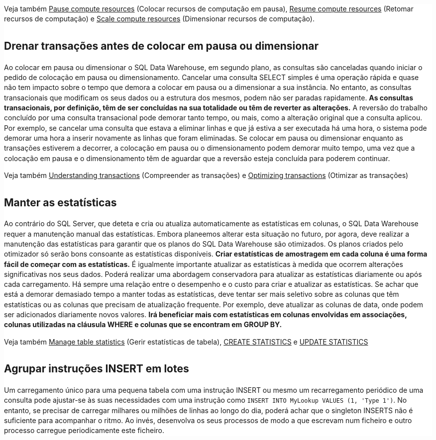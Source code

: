Veja também [Pause compute resources][Pause compute resources] (Colocar recursos de computação em pausa), [Resume compute resources][Resume compute resources] (Retomar recursos de computação) e [Scale compute resources] (Dimensionar recursos de computação).

## <a name="drain-transactions-before-pausing-or-scaling"></a>Drenar transações antes de colocar em pausa ou dimensionar
Ao colocar em pausa ou dimensionar o SQL Data Warehouse, em segundo plano, as consultas são canceladas quando iniciar o pedido de colocação em pausa ou dimensionamento.  Cancelar uma consulta SELECT simples é uma operação rápida e quase não tem impacto sobre o tempo que demora a colocar em pausa ou a dimensionar a sua instância.  No entanto, as consultas transacionais que modificam os seus dados ou a estrutura dos mesmos, podem não ser paradas rapidamente.  **As consultas transacionais, por definição, têm de ser concluídas na sua totalidade ou têm de reverter as alterações.**  A reversão do trabalho concluído por uma consulta transacional pode demorar tanto tempo, ou mais, como a alteração original que a consulta aplicou.  Por exemplo, se cancelar uma consulta que estava a eliminar linhas e que já estiva a ser executada há uma hora, o sistema pode demorar uma hora a inserir novamente as linhas que foram eliminadas.  Se colocar em pausa ou dimensionar enquanto as transações estiverem a decorrer, a colocação em pausa ou o dimensionamento podem demorar muito tempo, uma vez que a colocação em pausa e o dimensionamento têm de aguardar que a reversão esteja concluída para poderem continuar.

Veja também [Understanding transactions][Understanding transactions] (Compreender as transações) e [Optimizing transactions][Optimizing transactions] (Otimizar as transações)

## <a name="maintain-statistics"></a>Manter as estatísticas
Ao contrário do SQL Server, que deteta e cria ou atualiza automaticamente as estatísticas em colunas, o SQL Data Warehouse requer a manutenção manual das estatísticas.  Embora planeemos alterar esta situação no futuro, por agora, deve realizar a manutenção das estatísticas para garantir que os planos do SQL Data Warehouse são otimizados.  Os planos criados pelo otimizador só serão bons consoante as estatísticas disponíveis.  **Criar estatísticas de amostragem em cada coluna é uma forma fácil de começar com as estatísticas.**  É igualmente importante atualizar as estatísticas à medida que ocorrem alterações significativas nos seus dados.  Poderá realizar uma abordagem conservadora para atualizar as estatísticas diariamente ou após cada carregamento.  Há sempre uma relação entre o desempenho e o custo para criar e atualizar as estatísticas. Se achar que está a demorar demasiado tempo a manter todas as estatísticas, deve tentar ser mais seletivo sobre as colunas que têm estatísticas ou as colunas que precisam de atualização frequente.  Por exemplo, deve atualizar as colunas de data, onde podem ser adicionados diariamente novos valores. **Irá beneficiar mais com estatísticas em colunas envolvidas em associações, colunas utilizadas na cláusula WHERE e colunas que se encontram em GROUP BY.**

Veja também [Manage table statistics][Manage table statistics] (Gerir estatísticas de tabela), [CREATE STATISTICS][CREATE STATISTICS] e [UPDATE STATISTICS][UPDATE STATISTICS]

## <a name="group-insert-statements-into-batches"></a>Agrupar instruções INSERT em lotes
Um carregamento único para uma pequena tabela com uma instrução INSERT ou mesmo um recarregamento periódico de uma consulta pode ajustar-se às suas necessidades com uma instrução como `INSERT INTO MyLookup VALUES (1, 'Type 1')`.  No entanto, se precisar de carregar milhares ou milhões de linhas ao longo do dia, poderá achar que o singleton INSERTS não é suficiente para acompanhar o ritmo.  Ao invés, desenvolva os seus processos de modo a que escrevam num ficheiro e outro processo carregue periodicamente este ficheiro.


[Create a support ticket]: ./sql-data-warehouse-get-started-create-support-ticket.md
[Concurrency and workload management]: ./sql-data-warehouse-develop-concurrency.md
[Create table as select (CTAS)]: ./sql-data-warehouse-develop-ctas.md
[Table overview]: ./sql-data-warehouse-tables-overview.md
[Table data types]: ./sql-data-warehouse-tables-data-types.md
[Table distribution]: ./sql-data-warehouse-tables-distribute.md
[Table indexes]: ./sql-data-warehouse-tables-index.md
[Causes of poor columnstore index quality]: ./sql-data-warehouse-tables-index.md#causes-of-poor-columnstore-index-quality
[Rebuilding columnstore indexes]: ./sql-data-warehouse-tables-index.md#rebuilding-indexes-to-improve-segment-quality
[Table partitioning]: ./sql-data-warehouse-tables-partition.md
[Manage table statistics]: ./sql-data-warehouse-tables-statistics.md
[Temporary tables]: ./sql-data-warehouse-tables-temporary.md
[Guide for using PolyBase]: ./sql-data-warehouse-load-polybase-guide.md
[Load data]: ./sql-data-warehouse-overview-load.md
[Move data with Azure Data Factory]: ../data-factory/data-factory-azure-sql-data-warehouse-connector.md
[Load data with Azure Data Factory]: ./sql-data-warehouse-get-started-load-with-azure-data-factory.md
[Load data with bcp]: ./sql-data-warehouse-load-with-bcp.md
[Load data with PolyBase]: ./sql-data-warehouse-get-started-load-with-polybase.md
[Monitor your workload using DMVs]: ./sql-data-warehouse-manage-monitor.md
[Pause compute resources]: ./sql-data-warehouse-manage-compute-overview.md#pause-compute-bk
[Resume compute resources]: ./sql-data-warehouse-manage-compute-overview.md#resume-compute-bk
[Scale compute resources]: ./sql-data-warehouse-manage-compute-overview.md#scale-compute
[Understanding transactions]: ./sql-data-warehouse-develop-transactions.md
[Optimizing transactions]: ./sql-data-warehouse-develop-best-practices-transactions.md
[Troubleshooting]: ./sql-data-warehouse-troubleshoot.md
[LABEL]: ./sql-data-warehouse-develop-label.md
[ALTER TABLE]: https://msdn.microsoft.com/library/ms190273.aspx
[CREATE EXTERNAL FILE FORMAT]: https://msdn.microsoft.com/library/dn935026.aspx
[CREATE STATISTICS]: https://msdn.microsoft.com/library/ms188038.aspx
[CREATE TABLE]: https://msdn.microsoft.com/library/mt203953.aspx
[CREATE TABLE AS SELECT]: https://msdn.microsoft.com/library/mt204041.aspx
[DBCC PDW_SHOWEXECUTIONPLAN]: https://msdn.microsoft.com/library/mt204017.aspx
[INSERT]: https://msdn.microsoft.com/library/ms174335.aspx
[OPTION]: https://msdn.microsoft.com/library/ms190322.aspx
[TRUNCATE TABLE]: https://msdn.microsoft.com/library/ms177570.aspx
[UPDATE STATISTICS]: https://msdn.microsoft.com/library/ms187348.aspx
[sys.dm_exec_sessions]: https://msdn.microsoft.com/library/ms176013.aspx
[sys.dm_pdw_exec_requests]: https://msdn.microsoft.com/library/mt203887.aspx
[sys.dm_pdw_request_steps]: https://msdn.microsoft.com/library/mt203913.aspx
[sys.dm_pdw_sql_requests]: https://msdn.microsoft.com/library/mt203889.aspx
[sys.dm_pdw_dms_workers]: https://msdn.microsoft.com/library/mt203878.aspx
[sys.dm_pdw_waits]: https://msdn.microsoft.com/library/mt203893.aspx
[Columnstore indexes guide]: https://msdn.microsoft.com/library/gg492088.aspx
[Selecting table distribution]: https://blogs.msdn.microsoft.com/sqlcat/2015/08/11/choosing-hash-distributed-table-vs-round-robin-distributed-table-in-azure-sql-dw-service/
[Azure SQL Data Warehouse Feedback]: https://feedback.azure.com/forums/307516-sql-data-warehouse
[Azure SQL Data Warehouse MSDN Forum]: https://social.msdn.microsoft.com/Forums/sqlserver/home?forum=AzureSQLDataWarehouse
[Azure SQL Data Warehouse Stack Overflow Forum]:  http://stackoverflow.com/questions/tagged/azure-sqldw
[Azure SQL Data Warehouse loading patterns and strategies]: https://blogs.msdn.microsoft.com/sqlcat/2016/02/06/azure-sql-data-warehouse-loading-patterns-and-strategies